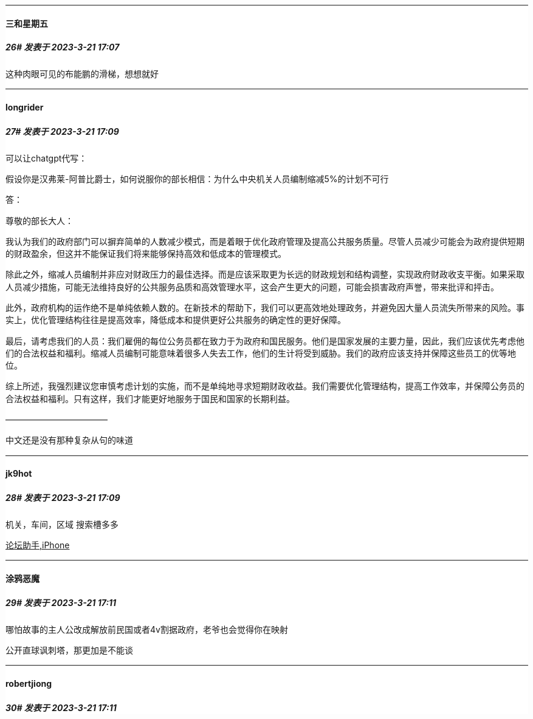 *****

####  三和星期五  
##### 26#       发表于 2023-3-21 17:07

这种肉眼可见的布能鹏的滑梯，想想就好

*****

####  longrider  
##### 27#       发表于 2023-3-21 17:09

可以让chatgpt代写：

假设你是汉弗莱-阿普比爵士，如何说服你的部长相信：为什么中央机关人员编制缩减5%的计划不可行

答：

尊敬的部长大人：

我认为我们的政府部门可以摒弃简单的人数减少模式，而是着眼于优化政府管理及提高公共服务质量。尽管人员减少可能会为政府提供短期的财政盈余，但这并不能保证我们将来能够保持高效和低成本的管理模式。

除此之外，缩减人员编制并非应对财政压力的最佳选择。而是应该采取更为长远的财政规划和结构调整，实现政府财政收支平衡。如果采取人员减少措施，可能无法维持良好的公共服务品质和高效管理水平，这会产生更大的问题，可能会损害政府声誉，带来批评和抨击。

此外，政府机构的运作绝不是单纯依赖人数的。在新技术的帮助下，我们可以更高效地处理政务，并避免因大量人员流失所带来的风险。事实上，优化管理结构往往是提高效率，降低成本和提供更好公共服务的确定性的更好保障。

最后，请考虑我们的人员：我们雇佣的每位公务员都在致力于为政府和国民服务。他们是国家发展的主要力量，因此，我们应该优先考虑他们的合法权益和福利。缩减人员编制可能意味着很多人失去工作，他们的生计将受到威胁。我们的政府应该支持并保障这些员工的优等地位。

综上所述，我强烈建议您审慎考虑计划的实施，而不是单纯地寻求短期财政收益。我们需要优化管理结构，提高工作效率，并保障公务员的合法权益和福利。只有这样，我们才能更好地服务于国民和国家的长期利益。

————————————

中文还是没有那种复杂从句的味道

*****

####  jk9hot  
##### 28#       发表于 2023-3-21 17:09

机关，车间，区域
搜索槽多多

[论坛助手,iPhone](https://bbs.saraba1st.com/2b/forum.php?mod=viewthread&amp;tid=2029836)

*****

####  涂鸦恶魔  
##### 29#       发表于 2023-3-21 17:11

哪怕故事的主人公改成解放前民国或者4v割据政府，老爷也会觉得你在映射

公开直球讽刺塔，那更加是不能谈

*****

####  robertjiong  
##### 30#       发表于 2023-3-21 17:11
